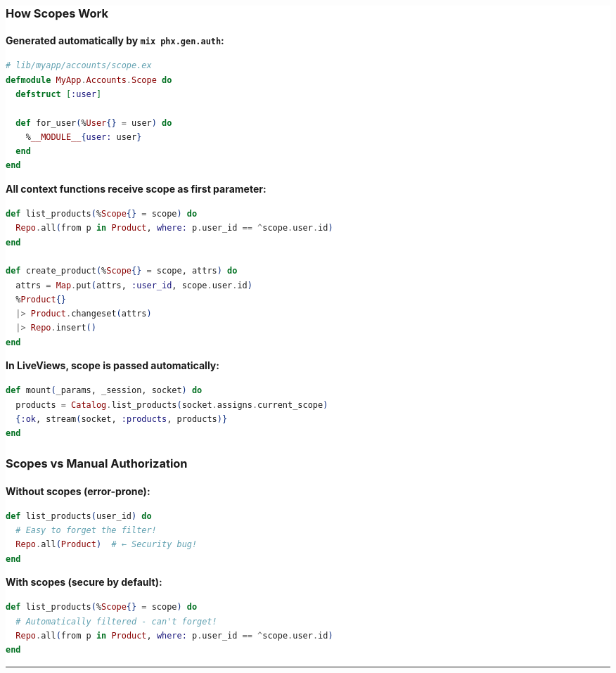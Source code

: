 ### How Scopes Work

**Generated automatically by `mix phx.gen.auth`:**
```elixir
# lib/myapp/accounts/scope.ex
defmodule MyApp.Accounts.Scope do
  defstruct [:user]
  
  def for_user(%User{} = user) do
    %__MODULE__{user: user}
  end
end
```

**All context functions receive scope as first parameter:**
```elixir
def list_products(%Scope{} = scope) do
  Repo.all(from p in Product, where: p.user_id == ^scope.user.id)
end

def create_product(%Scope{} = scope, attrs) do
  attrs = Map.put(attrs, :user_id, scope.user.id)
  %Product{}
  |> Product.changeset(attrs)
  |> Repo.insert()
end
```

**In LiveViews, scope is passed automatically:**
```elixir
def mount(_params, _session, socket) do
  products = Catalog.list_products(socket.assigns.current_scope)
  {:ok, stream(socket, :products, products)}
end
```

### Scopes vs Manual Authorization

**Without scopes (error-prone):**
```elixir
def list_products(user_id) do
  # Easy to forget the filter!
  Repo.all(Product)  # ← Security bug!
end
```

**With scopes (secure by default):**
```elixir
def list_products(%Scope{} = scope) do
  # Automatically filtered - can't forget!
  Repo.all(from p in Product, where: p.user_id == ^scope.user.id)
end
```

---
